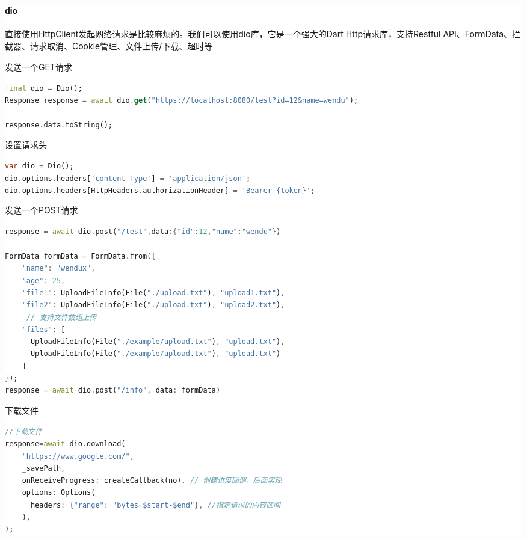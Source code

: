 

#### dio

直接使用HttpClient发起网络请求是比较麻烦的。我们可以使用dio库，它是一个强大的Dart Http请求库，支持Restful API、FormData、拦截器、请求取消、Cookie管理、文件上传/下载、超时等

发送一个GET请求

~~~dart
final dio = Dio();
Response response = await dio.get("https://localhost:8080/test?id=12&name=wendu");

response.data.toString();
~~~

设置请求头

~~~dart
var dio = Dio();
dio.options.headers['content-Type'] = 'application/json'; 
dio.options.headers[HttpHeaders.authorizationHeader] = 'Bearer {token}';
~~~



发送一个POST请求

~~~dart
response = await dio.post("/test",data:{"id":12,"name":"wendu"}) 
    
FormData formData = FormData.from({
    "name": "wendux",
    "age": 25,
    "file1": UploadFileInfo(File("./upload.txt"), "upload1.txt"),
    "file2": UploadFileInfo(File("./upload.txt"), "upload2.txt"),
     // 支持文件数组上传
    "files": [
      UploadFileInfo(File("./example/upload.txt"), "upload.txt"),
      UploadFileInfo(File("./example/upload.txt"), "upload.txt")
    ]
});
response = await dio.post("/info", data: formData)
~~~

下载文件

~~~dart
//下载文件    
response=await dio.download(
    "https://www.google.com/",
    _savePath,
    onReceiveProgress: createCallback(no), // 创建进度回调，后面实现
    options: Options(
      headers: {"range": "bytes=$start-$end"}, //指定请求的内容区间
    ),
);	
~~~
